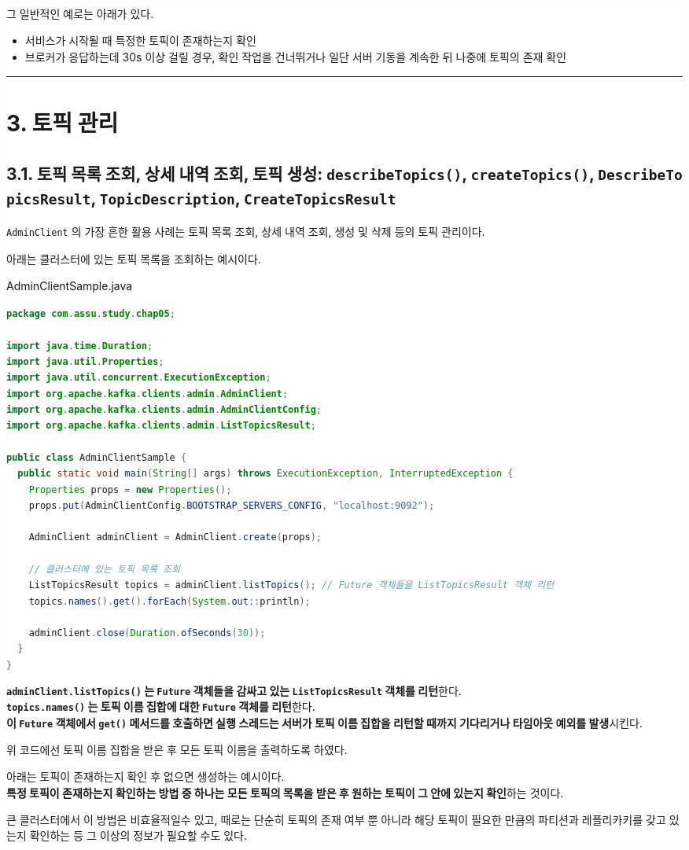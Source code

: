 그 일반적인 예로는 아래가 있다.
- 서비스가 시작될 때 특정한 토픽이 존재하는지 확인
- 브로커가 응답하는데 30s 이상 걸릴 경우, 확인 작업을 건너뛰거나 일단 서버 기동을 계속한 뒤 나중에 토픽의 존재 확인

---

# 3. 토픽 관리

## 3.1. 토픽 목록 조회, 상세 내역 조회, 토픽 생성: `describeTopics()`, `createTopics()`, `DescribeTopicsResult`, `TopicDescription`, `CreateTopicsResult`

`AdminClient` 의 가장 흔한 활용 사례는 토픽 목록 조회, 상세 내역 조회, 생성 및 삭제 등의 토픽 관리이다.

아래는 클러스터에 있는 토픽 목록을 조회하는 예시이다.

AdminClientSample.java
```java
package com.assu.study.chap05;

import java.time.Duration;
import java.util.Properties;
import java.util.concurrent.ExecutionException;
import org.apache.kafka.clients.admin.AdminClient;
import org.apache.kafka.clients.admin.AdminClientConfig;
import org.apache.kafka.clients.admin.ListTopicsResult;

public class AdminClientSample {
  public static void main(String[] args) throws ExecutionException, InterruptedException {
    Properties props = new Properties();
    props.put(AdminClientConfig.BOOTSTRAP_SERVERS_CONFIG, "localhost:9092");

    AdminClient adminClient = AdminClient.create(props);

    // 클러스터에 있는 토픽 목록 조회
    ListTopicsResult topics = adminClient.listTopics(); // Future 객체들을 ListTopicsResult 객체 리턴
    topics.names().get().forEach(System.out::println);

    adminClient.close(Duration.ofSeconds(30));
  }
}
```

**`adminClient.listTopics()` 는 `Future` 객체들을 감싸고 있는 `ListTopicsResult` 객체를 리턴**한다.  
**`topics.names()` 는 토픽 이름 집합에 대한 `Future` 객체를 리턴**한다.  
**이 `Future` 객체에서 `get()` 메서드를 호출하면 실행 스레드는 서버가 토픽 이름 집합을 리턴할 때까지 기다리거나 타임아웃 예외를 발생**시킨다.

위 코드에선 토픽 이름 집합을 받은 후 모든 토픽 이름을 출력하도록 하였다.

아래는 토픽이 존재하는지 확인 후 없으면 생성하는 예시이다.  
**특정 토픽이 존재하는지 확인하는 방법 중 하나는 모든 토픽의 목록을 받은 후 원하는 토픽이 그 안에 있는지 확인**하는 것이다.

큰 클러스터에서 이 방법은 비효율적일수 있고, 때로는 단순히 토픽의 존재 여부 뿐 아니라 해당 토픽이 필요한 만큼의 파티션과 레플리카키를 갖고 있는지 확인하는 등 
그 이상의 정보가 필요할 수도 있다.
